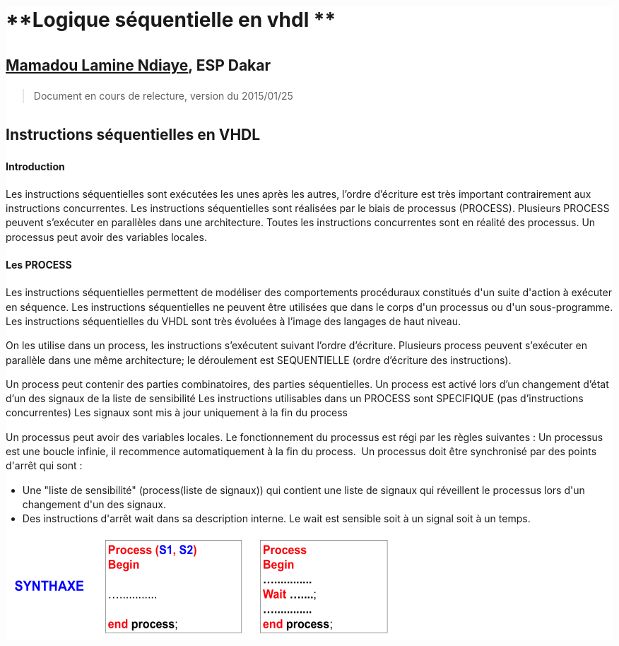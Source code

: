 
**Logique séquentielle en vhdl **
==========================

## [Mamadou Lamine Ndiaye](mailto:mamadoulamine.ndiaye@ucad.edu.sn), ESP Dakar

> Document en cours de relecture, version du 2015/01/25

## Instructions séquentielles en VHDL ##

#### Introduction ####

Les instructions séquentielles sont exécutées les unes après les autres, l’ordre d’écriture est très important contrairement aux instructions concurrentes. Les instructions séquentielles sont réalisées par le biais de processus (PROCESS). Plusieurs PROCESS peuvent s’exécuter en parallèles dans une architecture. Toutes les instructions concurrentes sont en réalité des processus. Un processus peut avoir des variables locales.

#### Les PROCESS ####
Les instructions séquentielles permettent de modéliser des comportements procéduraux constitués d'un suite d'action à exécuter en séquence. Les instructions séquentielles ne peuvent être utilisées que dans le corps d'un processus ou d'un sous-programme.
Les instructions séquentielles du VHDL sont très évoluées à l’image des langages de haut niveau. 

On les utilise dans un process, les instructions s’exécutent suivant l’ordre d’écriture.
Plusieurs process peuvent s’exécuter en parallèle dans une même architecture; le déroulement est SEQUENTIELLE (ordre d’écriture des instructions).

Un process peut contenir des parties combinatoires, des parties séquentielles.
 Un process est activé lors d’un changement d’état d’un des signaux de la liste de sensibilité 
 Les instructions utilisables dans un PROCESS sont SPECIFIQUE (pas d’instructions concurrentes)
 Les signaux sont mis à jour uniquement à la fin du process

Un processus peut avoir des variables locales. Le fonctionnement du processus est régi par les règles suivantes :
Un processus est une boucle infinie, il recommence automatiquement à la fin du process. 
Un processus doit être synchronisé par des points d'arrêt qui sont : 

* Une "liste de sensibilité" (process(liste de signaux)) qui contient une liste de signaux qui réveillent le processus lors d'un changement d'un des signaux. 
* Des instructions d'arrêt wait dans sa description interne. Le wait est sensible soit à un signal soit à un temps.

 ![Figure : Syntaxe PROCESS](images/Synthaxe_process.png "Synthaxe process VHDL")
